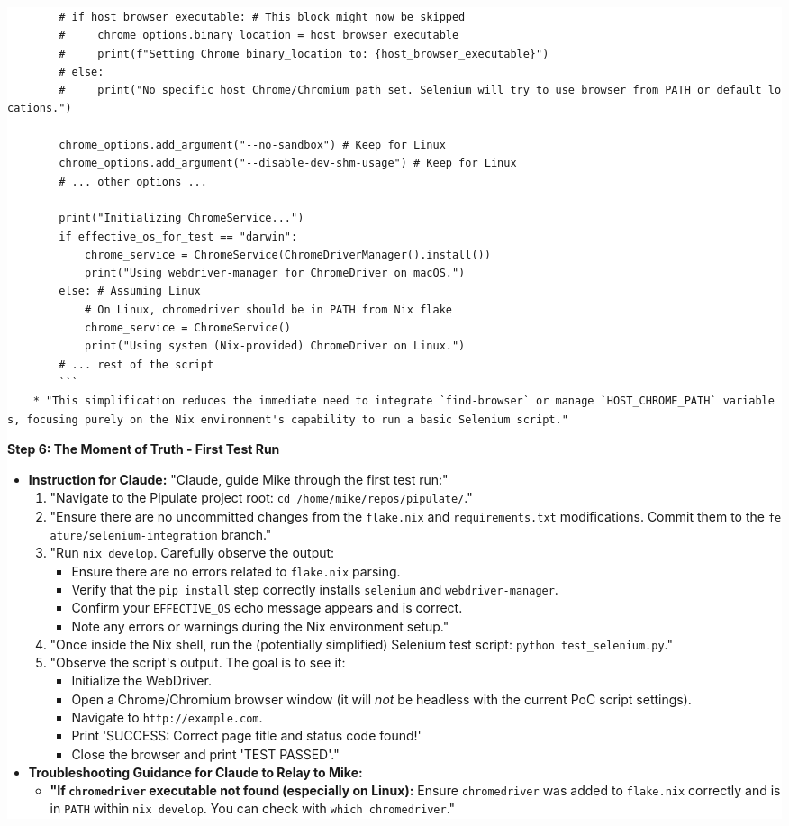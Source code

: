             # if host_browser_executable: # This block might now be skipped
            #     chrome_options.binary_location = host_browser_executable
            #     print(f"Setting Chrome binary_location to: {host_browser_executable}")
            # else:
            #     print("No specific host Chrome/Chromium path set. Selenium will try to use browser from PATH or default locations.")

            chrome_options.add_argument("--no-sandbox") # Keep for Linux
            chrome_options.add_argument("--disable-dev-shm-usage") # Keep for Linux
            # ... other options ...

            print("Initializing ChromeService...")
            if effective_os_for_test == "darwin":
                chrome_service = ChromeService(ChromeDriverManager().install())
                print("Using webdriver-manager for ChromeDriver on macOS.")
            else: # Assuming Linux
                # On Linux, chromedriver should be in PATH from Nix flake
                chrome_service = ChromeService() 
                print("Using system (Nix-provided) ChromeDriver on Linux.")
            # ... rest of the script
            ```
        * "This simplification reduces the immediate need to integrate `find-browser` or manage `HOST_CHROME_PATH` variables, focusing purely on the Nix environment's capability to run a basic Selenium script."

**Step 6: The Moment of Truth - First Test Run**

* **Instruction for Claude:** "Claude, guide Mike through the first test run:"
    1.  "Navigate to the Pipulate project root: `cd /home/mike/repos/pipulate/`."
    2.  "Ensure there are no uncommitted changes from the `flake.nix` and `requirements.txt` modifications. Commit them to the `feature/selenium-integration` branch."
    3.  "Run `nix develop`. Carefully observe the output:
        * Ensure there are no errors related to `flake.nix` parsing.
        * Verify that the `pip install` step correctly installs `selenium` and `webdriver-manager`.
        * Confirm your `EFFECTIVE_OS` echo message appears and is correct.
        * Note any errors or warnings during the Nix environment setup."
    4.  "Once inside the Nix shell, run the (potentially simplified) Selenium test script: `python test_selenium.py`."
    5.  "Observe the script's output. The goal is to see it:
        * Initialize the WebDriver.
        * Open a Chrome/Chromium browser window (it will *not* be headless with the current PoC script settings).
        * Navigate to `http://example.com`.
        * Print 'SUCCESS: Correct page title and status code found!'
        * Close the browser and print 'TEST PASSED'."
* **Troubleshooting Guidance for Claude to Relay to Mike:**
    * **"If `chromedriver` executable not found (especially on Linux):** Ensure `chromedriver` was added to `flake.nix` correctly and is in `PATH` within `nix develop`. You can check with `which chromedriver`."